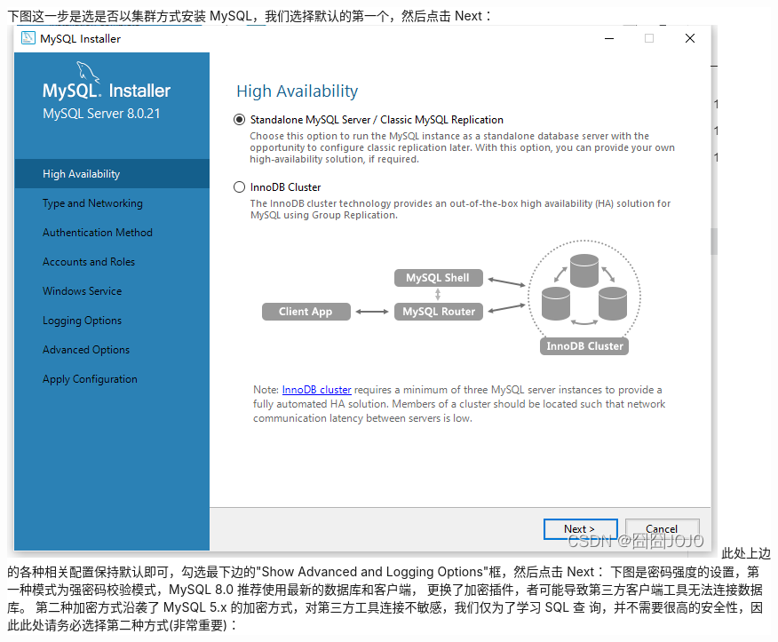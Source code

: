 
下图这⼀步是选是否以集群⽅式安装 MySQL，我们选择默认的第⼀个，然后点击 Next：
![在这里插入图片描述](/assets/images/VDztdrSqb/watermark,type_d3F5LXplbmhlaQ,shadow_50,text_Q1NETiBA5Zun5ZunSk9KTw==,size_20,color_FFFFFF,t_70,g_se,x_16-16458157070795.png)
此处上边的各种相关配置保持默认即可，勾选最下边的"Show Advanced and Logging Options"框，然后点击 Next：
下图是密码强度的设置，第⼀种模式为强密码校验模式，MySQL 8.0 推荐使⽤最新的数据库和客户端，
更换了加密插件，者可能导致第三⽅客户端⼯具⽆法连接数据库。
第⼆种加密⽅式沿袭了 MySQL 5.x 的加密⽅式，对第三⽅⼯具连接不敏感，我们仅为了学习 SQL 查
询，并不需要很⾼的安全性，因此此处请务必选择第⼆种⽅式(⾮常重要)：